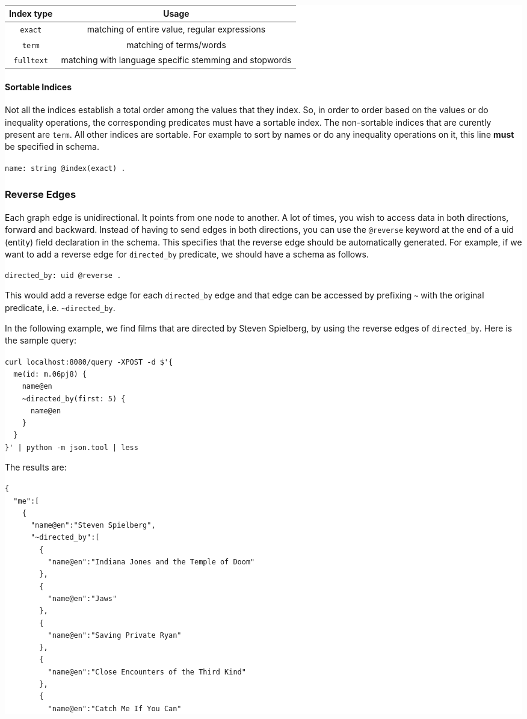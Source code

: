 | Index type |                          Usage                         |
|:----------:|:------------------------------------------------------:|
|   `exact`  | matching of entire value, regular expressions          |
|   `term`   | matching of terms/words                                |
| `fulltext` | matching with language specific stemming and stopwords |

#### Sortable Indices

Not all the indices establish a total order among the values that they index. So, in order to order based on the values or do inequality operations, the corresponding predicates must have a sortable index. The non-sortable indices that are curently present are `term`. All other indices are sortable. For example to sort by names or do any inequality operations on it, this line **must** be specified in schema.
```
name: string @index(exact) .
```

### Reverse Edges
Each graph edge is unidirectional. It points from one node to another. A lot of times,  you wish to access data in both directions, forward and backward. Instead of having to send edges in both directions, you can use the `@reverse` keyword at the end of a uid (entity) field declaration in the schema. This specifies that the reverse edge should be automatically generated. For example, if we want to add a reverse edge for `directed_by` predicate, we should have a schema as follows.

```
directed_by: uid @reverse .
```

This would add a reverse edge for each `directed_by` edge and that edge can be accessed by prefixing `~` with the original predicate, i.e. `~directed_by`.

In the following example, we find films that are directed by Steven Spielberg, by using the reverse edges of `directed_by`. Here is the sample query:
```
curl localhost:8080/query -XPOST -d $'{
  me(id: m.06pj8) {
    name@en
    ~directed_by(first: 5) {
      name@en
    }
  }
}' | python -m json.tool | less
```

The results are:
```
{
  "me":[
    {
      "name@en":"Steven Spielberg",
      "~directed_by":[
        {
          "name@en":"Indiana Jones and the Temple of Doom"
        },
        {
          "name@en":"Jaws"
        },
        {
          "name@en":"Saving Private Ryan"
        },
        {
          "name@en":"Close Encounters of the Third Kind"
        },
        {
          "name@en":"Catch Me If You Can"
```